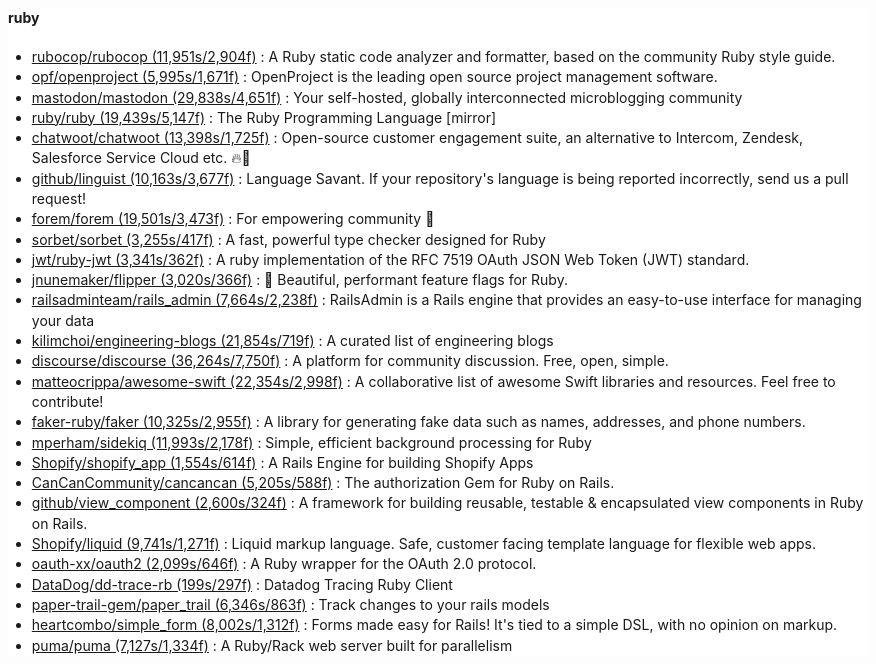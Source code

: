 #### ruby
* [rubocop/rubocop (11,951s/2,904f)](https://github.com/rubocop/rubocop) : A Ruby static code analyzer and formatter, based on the community Ruby style guide.
* [opf/openproject (5,995s/1,671f)](https://github.com/opf/openproject) : OpenProject is the leading open source project management software.
* [mastodon/mastodon (29,838s/4,651f)](https://github.com/mastodon/mastodon) : Your self-hosted, globally interconnected microblogging community
* [ruby/ruby (19,439s/5,147f)](https://github.com/ruby/ruby) : The Ruby Programming Language [mirror]
* [chatwoot/chatwoot (13,398s/1,725f)](https://github.com/chatwoot/chatwoot) : Open-source customer engagement suite, an alternative to Intercom, Zendesk, Salesforce Service Cloud etc. 🔥💬
* [github/linguist (10,163s/3,677f)](https://github.com/github/linguist) : Language Savant. If your repository's language is being reported incorrectly, send us a pull request!
* [forem/forem (19,501s/3,473f)](https://github.com/forem/forem) : For empowering community 🌱
* [sorbet/sorbet (3,255s/417f)](https://github.com/sorbet/sorbet) : A fast, powerful type checker designed for Ruby
* [jwt/ruby-jwt (3,341s/362f)](https://github.com/jwt/ruby-jwt) : A ruby implementation of the RFC 7519 OAuth JSON Web Token (JWT) standard.
* [jnunemaker/flipper (3,020s/366f)](https://github.com/jnunemaker/flipper) : 🐬 Beautiful, performant feature flags for Ruby.
* [railsadminteam/rails_admin (7,664s/2,238f)](https://github.com/railsadminteam/rails_admin) : RailsAdmin is a Rails engine that provides an easy-to-use interface for managing your data
* [kilimchoi/engineering-blogs (21,854s/719f)](https://github.com/kilimchoi/engineering-blogs) : A curated list of engineering blogs
* [discourse/discourse (36,264s/7,750f)](https://github.com/discourse/discourse) : A platform for community discussion. Free, open, simple.
* [matteocrippa/awesome-swift (22,354s/2,998f)](https://github.com/matteocrippa/awesome-swift) : A collaborative list of awesome Swift libraries and resources. Feel free to contribute!
* [faker-ruby/faker (10,325s/2,955f)](https://github.com/faker-ruby/faker) : A library for generating fake data such as names, addresses, and phone numbers.
* [mperham/sidekiq (11,993s/2,178f)](https://github.com/mperham/sidekiq) : Simple, efficient background processing for Ruby
* [Shopify/shopify_app (1,554s/614f)](https://github.com/Shopify/shopify_app) : A Rails Engine for building Shopify Apps
* [CanCanCommunity/cancancan (5,205s/588f)](https://github.com/CanCanCommunity/cancancan) : The authorization Gem for Ruby on Rails.
* [github/view_component (2,600s/324f)](https://github.com/github/view_component) : A framework for building reusable, testable & encapsulated view components in Ruby on Rails.
* [Shopify/liquid (9,741s/1,271f)](https://github.com/Shopify/liquid) : Liquid markup language. Safe, customer facing template language for flexible web apps.
* [oauth-xx/oauth2 (2,099s/646f)](https://github.com/oauth-xx/oauth2) : A Ruby wrapper for the OAuth 2.0 protocol.
* [DataDog/dd-trace-rb (199s/297f)](https://github.com/DataDog/dd-trace-rb) : Datadog Tracing Ruby Client
* [paper-trail-gem/paper_trail (6,346s/863f)](https://github.com/paper-trail-gem/paper_trail) : Track changes to your rails models
* [heartcombo/simple_form (8,002s/1,312f)](https://github.com/heartcombo/simple_form) : Forms made easy for Rails! It's tied to a simple DSL, with no opinion on markup.
* [puma/puma (7,127s/1,334f)](https://github.com/puma/puma) : A Ruby/Rack web server built for parallelism
